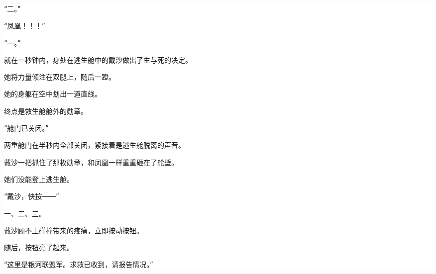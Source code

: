 “二。”

“凤凰！！！”

“一。”

就在一秒钟内，身处在逃生舱中的戴沙做出了生与死的决定。

她将力量倾注在双腿上，随后一蹬。

她的身躯在空中划出一道直线。

终点是救生舱舱外的勋章。

“舱门已关闭。”

两重舱门在半秒内全部关闭，紧接着是逃生舱脱离的声音。

戴沙一把抓住了那枚勋章，和凤凰一样重重砸在了舱壁。

她们没能登上逃生舱。

“戴沙，快按——”

一、二、三。

戴沙顾不上碰撞带来的疼痛，立即按动按钮。

随后，按钮亮了起来。

“这里是银河联盟军。求救已收到，请报告情况。”
